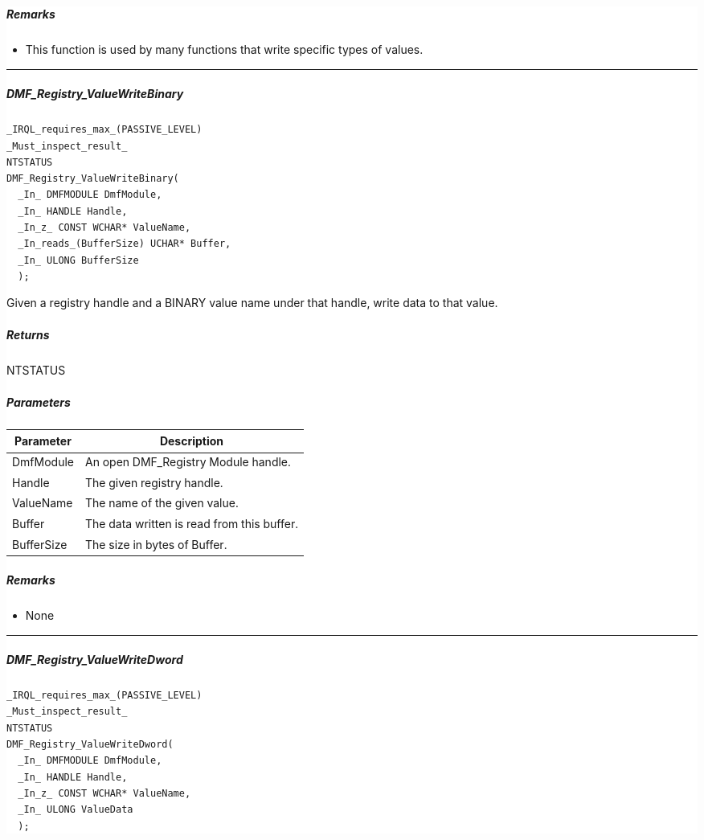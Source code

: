 ##### Remarks

* This function is used by many functions that write specific types of values.

-----------------------------------------------------------------------------------------------------------------------------------

##### DMF_Registry_ValueWriteBinary

````
_IRQL_requires_max_(PASSIVE_LEVEL)
_Must_inspect_result_
NTSTATUS
DMF_Registry_ValueWriteBinary(
  _In_ DMFMODULE DmfModule,
  _In_ HANDLE Handle,
  _In_z_ CONST WCHAR* ValueName,
  _In_reads_(BufferSize) UCHAR* Buffer,
  _In_ ULONG BufferSize
  );
````

Given a registry handle and a BINARY value name under that handle, write data to that value.

##### Returns

NTSTATUS

##### Parameters
Parameter | Description
----|----
DmfModule | An open DMF_Registry Module handle.
Handle | The given registry handle.
ValueName | The name of the given value.
Buffer | The data written is read from this buffer.
BufferSize | The size in bytes of Buffer.

##### Remarks

* None

-----------------------------------------------------------------------------------------------------------------------------------


##### DMF_Registry_ValueWriteDword

````
_IRQL_requires_max_(PASSIVE_LEVEL)
_Must_inspect_result_
NTSTATUS
DMF_Registry_ValueWriteDword(
  _In_ DMFMODULE DmfModule,
  _In_ HANDLE Handle,
  _In_z_ CONST WCHAR* ValueName,
  _In_ ULONG ValueData
  );
````
